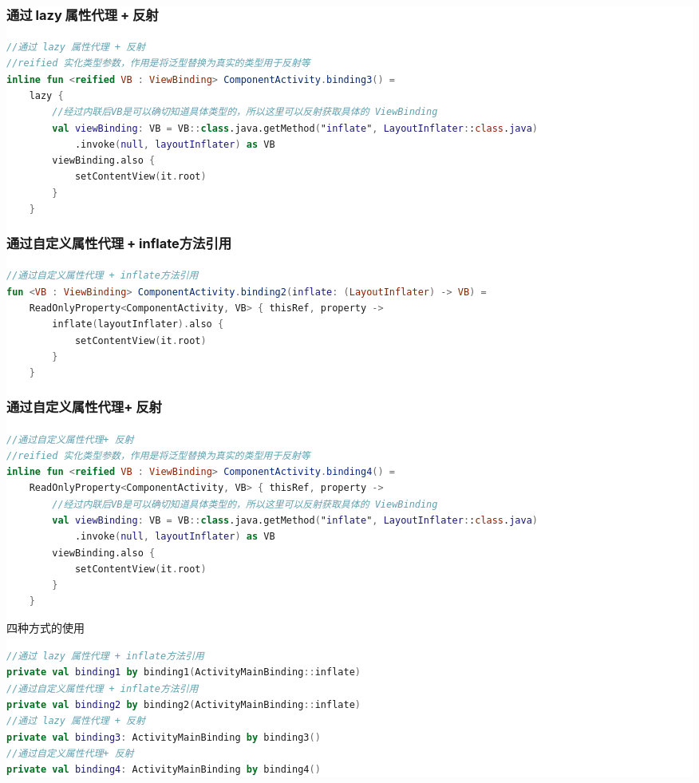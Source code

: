 ### 通过 lazy 属性代理 + 反射

```kotlin
//通过 lazy 属性代理 + 反射
//reified 实化类型参数，作用是将泛型替换为真实的类型用于反射等
inline fun <reified VB : ViewBinding> ComponentActivity.binding3() =
    lazy {
        //经过内联后VB是可以确切知道具体类型的，所以这里可以反射获取具体的 ViewBinding
        val viewBinding: VB = VB::class.java.getMethod("inflate", LayoutInflater::class.java)
            .invoke(null, layoutInflater) as VB
        viewBinding.also {
            setContentView(it.root)
        }
    }
```

### 通过自定义属性代理 + inflate方法引用

```kotlin
//通过自定义属性代理 + inflate方法引用
fun <VB : ViewBinding> ComponentActivity.binding2(inflate: (LayoutInflater) -> VB) =
    ReadOnlyProperty<ComponentActivity, VB> { thisRef, property ->
        inflate(layoutInflater).also {
            setContentView(it.root)
        }
    }
```

### 通过自定义属性代理+ 反射

```kotlin
//通过自定义属性代理+ 反射
//reified 实化类型参数，作用是将泛型替换为真实的类型用于反射等
inline fun <reified VB : ViewBinding> ComponentActivity.binding4() =
    ReadOnlyProperty<ComponentActivity, VB> { thisRef, property ->
        //经过内联后VB是可以确切知道具体类型的，所以这里可以反射获取具体的 ViewBinding
        val viewBinding: VB = VB::class.java.getMethod("inflate", LayoutInflater::class.java)
            .invoke(null, layoutInflater) as VB
        viewBinding.also {
            setContentView(it.root)
        }
    }
```

四种方式的使用

```kotlin
//通过 lazy 属性代理 + inflate方法引用
private val binding1 by binding1(ActivityMainBinding::inflate)
//通过自定义属性代理 + inflate方法引用
private val binding2 by binding2(ActivityMainBinding::inflate)
//通过 lazy 属性代理 + 反射
private val binding3: ActivityMainBinding by binding3()
//通过自定义属性代理+ 反射
private val binding4: ActivityMainBinding by binding4()
```
